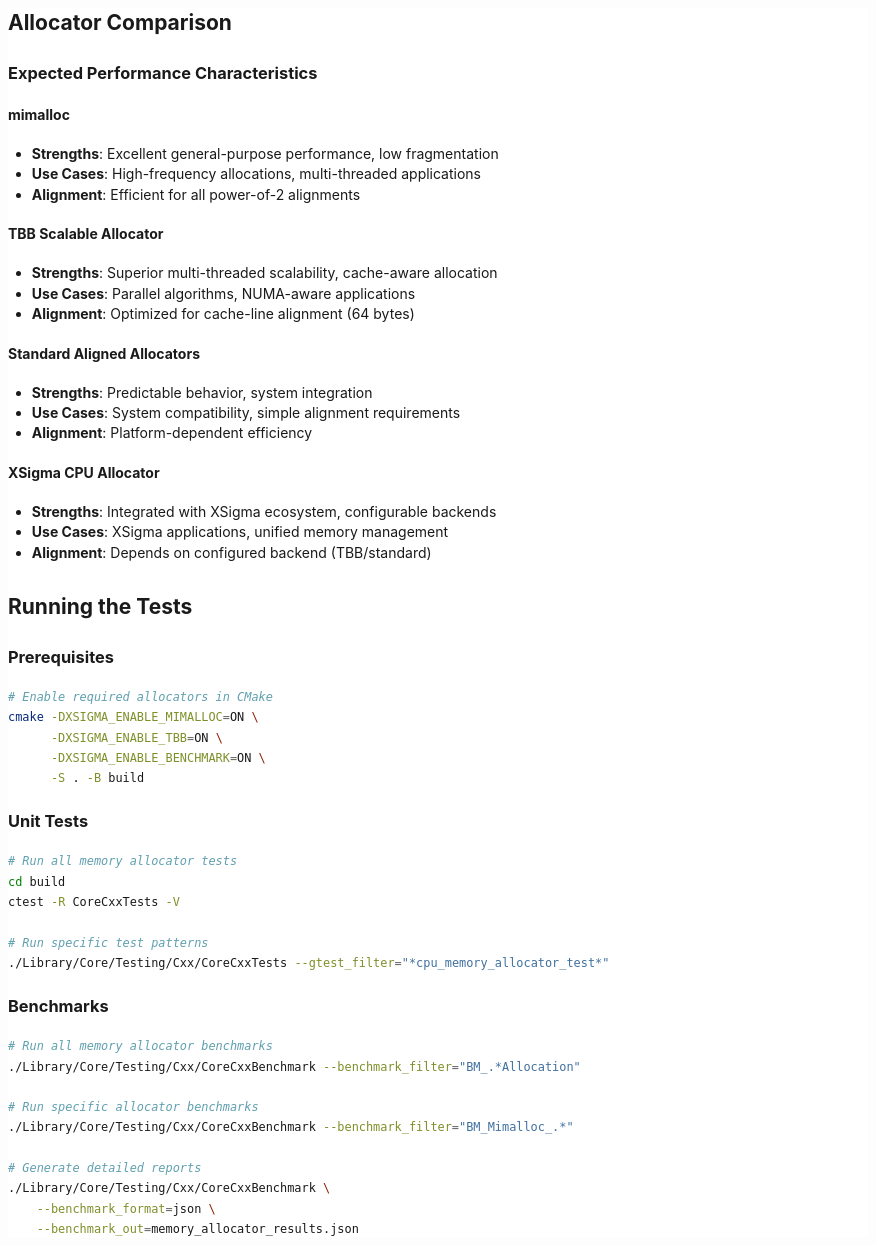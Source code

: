 ## Allocator Comparison

### Expected Performance Characteristics

#### mimalloc
- **Strengths**: Excellent general-purpose performance, low fragmentation
- **Use Cases**: High-frequency allocations, multi-threaded applications
- **Alignment**: Efficient for all power-of-2 alignments

#### TBB Scalable Allocator
- **Strengths**: Superior multi-threaded scalability, cache-aware allocation
- **Use Cases**: Parallel algorithms, NUMA-aware applications
- **Alignment**: Optimized for cache-line alignment (64 bytes)

#### Standard Aligned Allocators
- **Strengths**: Predictable behavior, system integration
- **Use Cases**: System compatibility, simple alignment requirements
- **Alignment**: Platform-dependent efficiency

#### XSigma CPU Allocator
- **Strengths**: Integrated with XSigma ecosystem, configurable backends
- **Use Cases**: XSigma applications, unified memory management
- **Alignment**: Depends on configured backend (TBB/standard)

## Running the Tests

### Prerequisites
```bash
# Enable required allocators in CMake
cmake -DXSIGMA_ENABLE_MIMALLOC=ON \
      -DXSIGMA_ENABLE_TBB=ON \
      -DXSIGMA_ENABLE_BENCHMARK=ON \
      -S . -B build
```

### Unit Tests
```bash
# Run all memory allocator tests
cd build
ctest -R CoreCxxTests -V

# Run specific test patterns
./Library/Core/Testing/Cxx/CoreCxxTests --gtest_filter="*cpu_memory_allocator_test*"
```

### Benchmarks
```bash
# Run all memory allocator benchmarks
./Library/Core/Testing/Cxx/CoreCxxBenchmark --benchmark_filter="BM_.*Allocation"

# Run specific allocator benchmarks
./Library/Core/Testing/Cxx/CoreCxxBenchmark --benchmark_filter="BM_Mimalloc_.*"

# Generate detailed reports
./Library/Core/Testing/Cxx/CoreCxxBenchmark \
    --benchmark_format=json \
    --benchmark_out=memory_allocator_results.json
```
